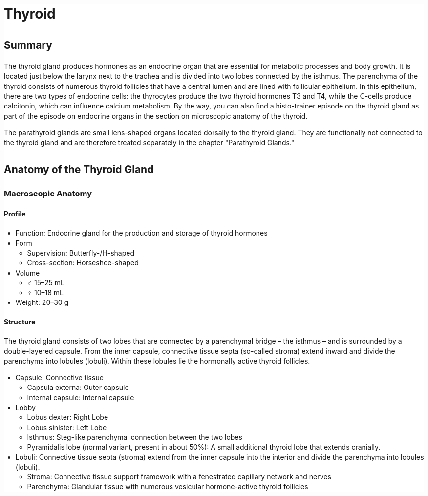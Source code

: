 # Thyroid
## Summary

The thyroid gland produces hormones as an endocrine organ that are essential for metabolic processes and body growth. It is located just below the larynx next to the trachea and is divided into two lobes connected by the isthmus. The parenchyma of the thyroid consists of numerous thyroid follicles that have a central lumen and are lined with follicular epithelium. In this epithelium, there are two types of endocrine cells: the thyrocytes produce the two thyroid hormones T3 and T4, while the C-cells produce calcitonin, which can influence calcium metabolism. By the way, you can also find a histo-trainer episode on the thyroid gland as part of the episode on endocrine organs in the section on microscopic anatomy of the thyroid.

The parathyroid glands are small lens-shaped organs located dorsally to the thyroid gland. They are functionally not connected to the thyroid gland and are therefore treated separately in the chapter "Parathyroid Glands."
## Anatomy of the Thyroid Gland

### Macroscopic Anatomy

#### Profile

- Function: Endocrine gland for the production and storage of thyroid hormones
- Form
    - Supervision: Butterfly-/H-shaped
    - Cross-section: Horseshoe-shaped
- Volume
    - ♂ 15–25 mL
    - ♀ 10–18 mL
- Weight: 20–30 g

#### Structure

The thyroid gland consists of two lobes that are connected by a parenchymal bridge – the isthmus – and is surrounded by a double-layered capsule. From the inner capsule, connective tissue septa (so-called stroma) extend inward and divide the parenchyma into lobules (lobuli). Within these lobules lie the hormonally active thyroid follicles.

- Capsule: Connective tissue
    - Capsula externa: Outer capsule
    - Internal capsule: Internal capsule
- Lobby
    - Lobus dexter: Right Lobe
    - Lobus sinister: Left Lobe
    - Isthmus: Steg-like parenchymal connection between the two lobes
    - Pyramidalis lobe (normal variant, present in about 50%): A small additional thyroid lobe that extends cranially.
- Lobuli: Connective tissue septa (stroma) extend from the inner capsule into the interior and divide the parenchyma into lobules (lobuli).
    - Stroma: Connective tissue support framework with a fenestrated capillary network and nerves
    - Parenchyma: Glandular tissue with numerous vesicular hormone-active thyroid follicles
